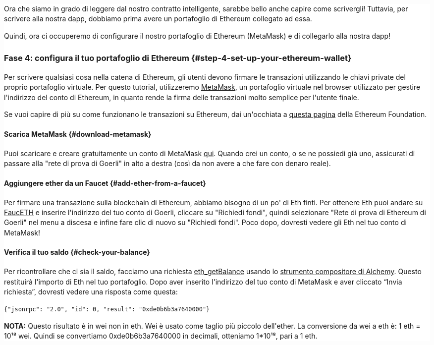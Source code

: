 
Ora che siamo in grado di leggere dal nostro contratto intelligente, sarebbe bello anche capire come scrivergli! Tuttavia, per scrivere alla nostra dapp, dobbiamo prima avere un portafoglio di Ethereum collegato ad essa.

Quindi, ora ci occuperemo di configurare il nostro portafoglio di Ethereum (MetaMask) e di collegarlo alla nostra dapp!



### Fase 4: configura il tuo portafoglio di Ethereum {#step-4-set-up-your-ethereum-wallet}

Per scrivere qualsiasi cosa nella catena di Ethereum, gli utenti devono firmare le transazioni utilizzando le chiavi private del proprio portafoglio virtuale. Per questo tutorial, utilizzeremo [MetaMask](https://metamask.io/), un portafoglio virtuale nel browser utilizzato per gestire l'indirizzo del conto di Ethereum, in quanto rende la firma delle transazioni molto semplice per l'utente finale.

Se vuoi capire di più su come funzionano le transazioni su Ethereum, dai un'occhiata a [questa pagina](/developers/docs/transactions/) della Ethereum Foundation.



#### Scarica MetaMask {#download-metamask}

Puoi scaricare e creare gratuitamente un conto di MetaMask [qui](https://metamask.io/download.html). Quando crei un conto, o se ne possiedi già uno, assicurati di passare alla "rete di prova di Goerli" in alto a destra \(così da non avere a che fare con denaro reale\).



#### Aggiungere ether da un Faucet {#add-ether-from-a-faucet}

Per firmare una transazione sulla blockchain di Ethereum, abbiamo bisogno di un po' di Eth finti. Per ottenere Eth puoi andare su [FaucETH](https://fauceth.komputing.org) e inserire l'indirizzo del tuo conto di Goerli, cliccare su "Richiedi fondi", quindi selezionare "Rete di prova di Ethereum di Goerli" nel menu a discesa e infine fare clic di nuovo su "Richiedi fondi". Poco dopo, dovresti vedere gli Eth nel tuo conto di MetaMask!



#### Verifica il tuo saldo {#check-your-balance}

Per ricontrollare che ci sia il saldo, facciamo una richiesta [eth_getBalance](https://docs.alchemyapi.io/alchemy/documentation/alchemy-api-reference/json-rpc#eth_getbalance) usando lo [strumento compositore di Alchemy](https://composer.alchemyapi.io/?composer_state=%7B%22network%22%3A0%2C%22methodName%22%3A%22eth_getBalance%22%2C%22paramValues%22%3A%5B%22%22%2C%22latest%22%5D%7D). Questo restituirà l'importo di Eth nel tuo portafoglio. Dopo aver inserito l'indirizzo del tuo conto di MetaMask e aver cliccato “Invia richiesta”, dovresti vedere una risposta come questa:



```text
{"jsonrpc": "2.0", "id": 0, "result": "0xde0b6b3a7640000"}
```


**NOTA:** Questo risultato è in wei non in eth. Wei è usato come taglio più piccolo dell'ether. La conversione da wei a eth è: 1 eth = 10¹⁸ wei. Quindi se convertiamo 0xde0b6b3a7640000 in decimali, otteniamo 1\*10¹⁸, pari a 1 eth.
